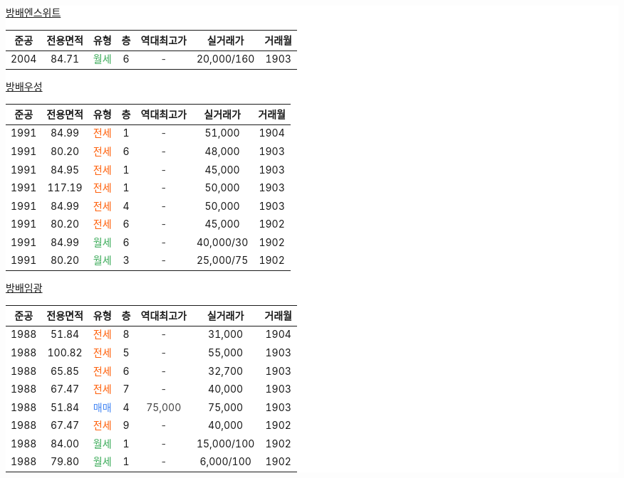 [방배엔스위트](https://search.naver.com/search.naver?query=%EC%84%9C%EC%9A%B8%ED%8A%B9%EB%B3%84%EC%8B%9C+%EC%84%9C%EC%B4%88%EA%B5%AC+%EB%B0%A9%EB%B0%B0%EB%8F%99+%EB%B0%A9%EB%B0%B0%EC%97%94%EC%8A%A4%EC%9C%84%ED%8A%B8)

|준공|전용면적|유형|층|역대최고가|실거래가|거래월|
|:---:|:---:|:---:|:---:|:---:|:---:|:---:|
|2004|84.71|<span style="color:#34a853">월세</span>|6|<span style="color:#444444">-</span>|20,000/160|1903|

[방배우성](https://search.naver.com/search.naver?query=%EC%84%9C%EC%9A%B8%ED%8A%B9%EB%B3%84%EC%8B%9C+%EC%84%9C%EC%B4%88%EA%B5%AC+%EB%B0%A9%EB%B0%B0%EB%8F%99+%EB%B0%A9%EB%B0%B0%EC%9A%B0%EC%84%B1)

|준공|전용면적|유형|층|역대최고가|실거래가|거래월|
|:---:|:---:|:---:|:---:|:---:|:---:|:---:|
|1991|84.99|<span style="color:#ff5a00">전세</span>|1|<span style="color:#444444">-</span>|51,000|1904|
|1991|80.20|<span style="color:#ff5a00">전세</span>|6|<span style="color:#444444">-</span>|48,000|1903|
|1991|84.95|<span style="color:#ff5a00">전세</span>|1|<span style="color:#444444">-</span>|45,000|1903|
|1991|117.19|<span style="color:#ff5a00">전세</span>|1|<span style="color:#444444">-</span>|50,000|1903|
|1991|84.99|<span style="color:#ff5a00">전세</span>|4|<span style="color:#444444">-</span>|50,000|1903|
|1991|80.20|<span style="color:#ff5a00">전세</span>|6|<span style="color:#444444">-</span>|45,000|1902|
|1991|84.99|<span style="color:#34a853">월세</span>|6|<span style="color:#444444">-</span>|40,000/30|1902|
|1991|80.20|<span style="color:#34a853">월세</span>|3|<span style="color:#444444">-</span>|25,000/75|1902|

[방배임광](https://search.naver.com/search.naver?query=%EC%84%9C%EC%9A%B8%ED%8A%B9%EB%B3%84%EC%8B%9C+%EC%84%9C%EC%B4%88%EA%B5%AC+%EB%B0%A9%EB%B0%B0%EB%8F%99+%EB%B0%A9%EB%B0%B0%EC%9E%84%EA%B4%91)

|준공|전용면적|유형|층|역대최고가|실거래가|거래월|
|:---:|:---:|:---:|:---:|:---:|:---:|:---:|
|1988|51.84|<span style="color:#ff5a00">전세</span>|8|<span style="color:#444444">-</span>|31,000|1904|
|1988|100.82|<span style="color:#ff5a00">전세</span>|5|<span style="color:#444444">-</span>|55,000|1903|
|1988|65.85|<span style="color:#ff5a00">전세</span>|6|<span style="color:#444444">-</span>|32,700|1903|
|1988|67.47|<span style="color:#ff5a00">전세</span>|7|<span style="color:#444444">-</span>|40,000|1903|
|1988|51.84|<span style="color:#4285f3">매매</span>|4|<span style="color:#444444">75,000</span>|75,000|1903|
|1988|67.47|<span style="color:#ff5a00">전세</span>|9|<span style="color:#444444">-</span>|40,000|1902|
|1988|84.00|<span style="color:#34a853">월세</span>|1|<span style="color:#444444">-</span>|15,000/100|1902|
|1988|79.80|<span style="color:#34a853">월세</span>|1|<span style="color:#444444">-</span>|6,000/100|1902|


<script async src="//pagead2.googlesyndication.com/pagead/js/adsbygoogle.js"></script>

<ins class="adsbygoogle"
     style="display:block"
     data-ad-client="ca-pub-2446590836940007"
     data-ad-slot="1659523306"
     data-ad-format="auto"
     data-full-width-responsive="true"></ins>
<script>
(adsbygoogle = window.adsbygoogle || []).push({});
</script>
